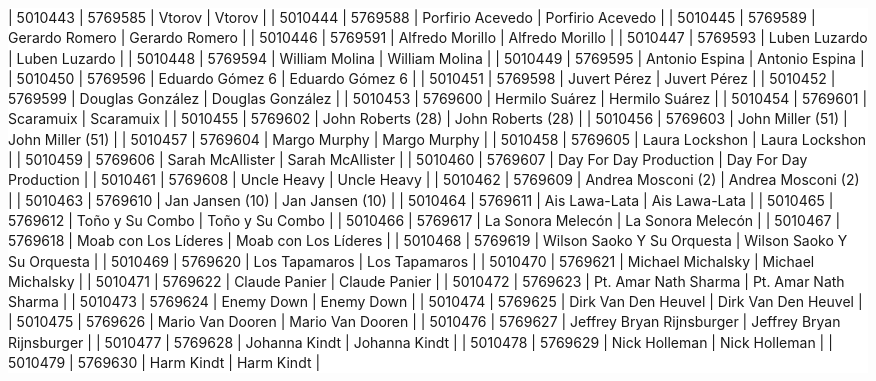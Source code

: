 | 5010443 | 5769585 | Vtorov | Vtorov |
| 5010444 | 5769588 | Porfirio Acevedo | Porfirio Acevedo |
| 5010445 | 5769589 | Gerardo Romero | Gerardo Romero |
| 5010446 | 5769591 | Alfredo Morillo | Alfredo Morillo |
| 5010447 | 5769593 | Luben Luzardo | Luben Luzardo |
| 5010448 | 5769594 | William Molina | William Molina |
| 5010449 | 5769595 | Antonio Espina | Antonio Espina |
| 5010450 | 5769596 | Eduardo Gómez 6 | Eduardo Gómez 6 |
| 5010451 | 5769598 | Juvert Pérez | Juvert Pérez |
| 5010452 | 5769599 | Douglas González | Douglas González |
| 5010453 | 5769600 | Hermilo Suárez | Hermilo Suárez |
| 5010454 | 5769601 | Scaramuix | Scaramuix |
| 5010455 | 5769602 | John Roberts (28) | John Roberts (28) |
| 5010456 | 5769603 | John Miller (51) | John Miller (51) |
| 5010457 | 5769604 | Margo Murphy | Margo Murphy |
| 5010458 | 5769605 | Laura Lockshon | Laura Lockshon |
| 5010459 | 5769606 | Sarah McAllister | Sarah McAllister |
| 5010460 | 5769607 | Day For Day Production | Day For Day Production |
| 5010461 | 5769608 | Uncle Heavy | Uncle Heavy |
| 5010462 | 5769609 | Andrea Mosconi (2) | Andrea Mosconi (2) |
| 5010463 | 5769610 | Jan Jansen (10) | Jan Jansen (10) |
| 5010464 | 5769611 | Ais Lawa-Lata | Ais Lawa-Lata |
| 5010465 | 5769612 | Toño y Su Combo | Toño y Su Combo |
| 5010466 | 5769617 | La Sonora Melecón | La Sonora Melecón |
| 5010467 | 5769618 | Moab con Los Líderes | Moab con Los Líderes |
| 5010468 | 5769619 | Wilson Saoko Y Su Orquesta | Wilson Saoko Y Su Orquesta |
| 5010469 | 5769620 | Los Tapamaros | Los Tapamaros |
| 5010470 | 5769621 | Michael Michalsky | Michael Michalsky |
| 5010471 | 5769622 | Claude Panier | Claude Panier |
| 5010472 | 5769623 | Pt. Amar Nath Sharma | Pt. Amar Nath Sharma |
| 5010473 | 5769624 | Enemy Down | Enemy Down |
| 5010474 | 5769625 | Dirk Van Den Heuvel | Dirk Van Den Heuvel |
| 5010475 | 5769626 | Mario Van Dooren | Mario Van Dooren |
| 5010476 | 5769627 | Jeffrey Bryan Rijnsburger | Jeffrey Bryan Rijnsburger |
| 5010477 | 5769628 | Johanna Kindt | Johanna Kindt |
| 5010478 | 5769629 | Nick Holleman | Nick Holleman |
| 5010479 | 5769630 | Harm Kindt | Harm Kindt |